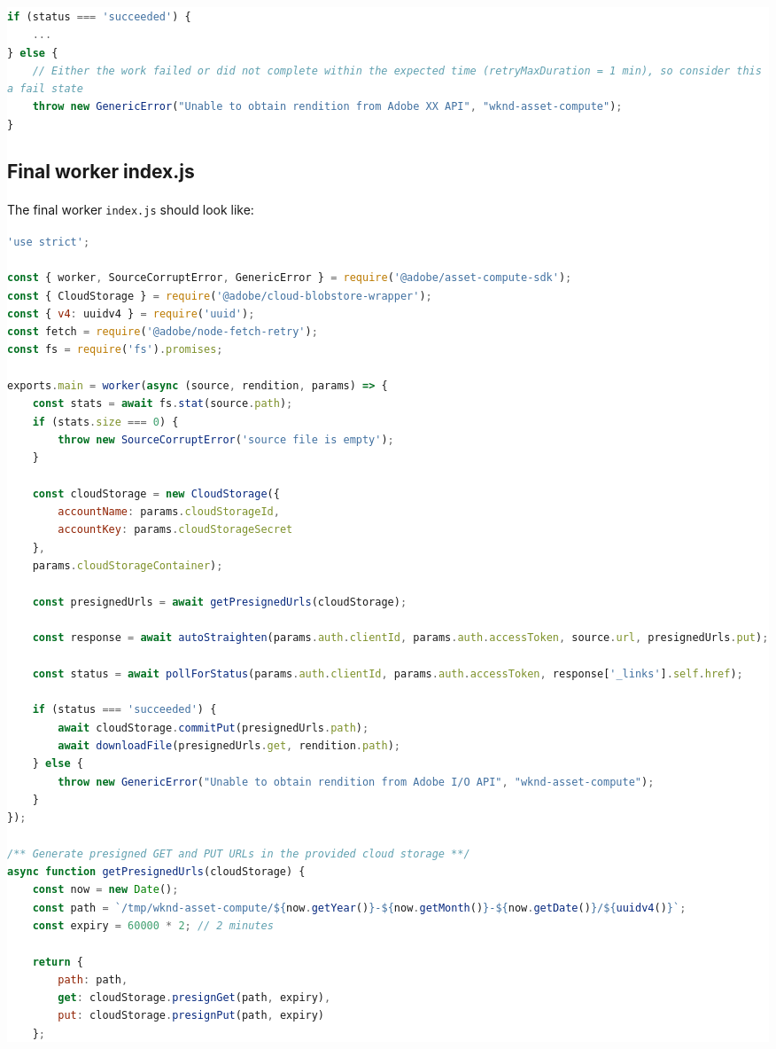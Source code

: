 ```javascript
if (status === 'succeeded') {
    ...
} else {
    // Either the work failed or did not complete within the expected time (retryMaxDuration = 1 min), so consider this a fail state
    throw new GenericError("Unable to obtain rendition from Adobe XX API", "wknd-asset-compute");
}
```

## Final worker index.js

The final worker `index.js` should look like:

```javascript
'use strict';

const { worker, SourceCorruptError, GenericError } = require('@adobe/asset-compute-sdk');
const { CloudStorage } = require('@adobe/cloud-blobstore-wrapper');
const { v4: uuidv4 } = require('uuid');
const fetch = require('@adobe/node-fetch-retry');
const fs = require('fs').promises;

exports.main = worker(async (source, rendition, params) => {
    const stats = await fs.stat(source.path);
    if (stats.size === 0) {
        throw new SourceCorruptError('source file is empty');
    }

    const cloudStorage = new CloudStorage({
        accountName: params.cloudStorageId,
        accountKey: params.cloudStorageSecret
    },
    params.cloudStorageContainer);

    const presignedUrls = await getPresignedUrls(cloudStorage);

    const response = await autoStraighten(params.auth.clientId, params.auth.accessToken, source.url, presignedUrls.put);

    const status = await pollForStatus(params.auth.clientId, params.auth.accessToken, response['_links'].self.href);

    if (status === 'succeeded') {
        await cloudStorage.commitPut(presignedUrls.path);
        await downloadFile(presignedUrls.get, rendition.path);
    } else {
        throw new GenericError("Unable to obtain rendition from Adobe I/O API", "wknd-asset-compute");
    }
});

/** Generate presigned GET and PUT URLs in the provided cloud storage **/
async function getPresignedUrls(cloudStorage) {
    const now = new Date();
    const path = `/tmp/wknd-asset-compute/${now.getYear()}-${now.getMonth()}-${now.getDate()}/${uuidv4()}`;
    const expiry = 60000 * 2; // 2 minutes

    return {
        path: path, 
        get: cloudStorage.presignGet(path, expiry), 
        put: cloudStorage.presignPut(path, expiry) 
    };
```